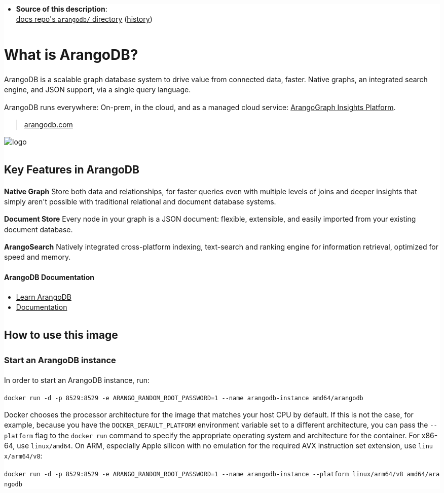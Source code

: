 -	**Source of this description**:  
	[docs repo's `arangodb/` directory](https://github.com/docker-library/docs/tree/master/arangodb) ([history](https://github.com/docker-library/docs/commits/master/arangodb))

# What is ArangoDB?

ArangoDB is a scalable graph database system to drive value from connected data, faster. Native graphs, an integrated search engine, and JSON support, via a single query language.

ArangoDB runs everywhere: On-prem, in the cloud, and as a managed cloud service: [ArangoGraph Insights Platform](https://cloud.arangodb.com/home).

> [arangodb.com](https://arangodb.com)

![logo](https://raw.githubusercontent.com/docker-library/docs/f528ddab3310590b87273e2dbb75b96e081cadbe/arangodb/logo.png)

## Key Features in ArangoDB

**Native Graph** Store both data and relationships, for faster queries even with multiple levels of joins and deeper insights that simply aren't possible with traditional relational and document database systems.

**Document Store** Every node in your graph is a JSON document: flexible, extensible, and easily imported from your existing document database.

**ArangoSearch** Natively integrated cross-platform indexing, text-search and ranking engine for information retrieval, optimized for speed and memory.

#### ArangoDB Documentation

-	[Learn ArangoDB](https://arangodb.com/learn/)
-	[Documentation](https://docs.arangodb.com/)

## How to use this image

### Start an ArangoDB instance

In order to start an ArangoDB instance, run:

```console
docker run -d -p 8529:8529 -e ARANGO_RANDOM_ROOT_PASSWORD=1 --name arangodb-instance amd64/arangodb
```

Docker chooses the processor architecture for the image that matches your host CPU by default. If this is not the case, for example, because you have the `DOCKER_DEFAULT_PLATFORM` environment variable set to a different architecture, you can pass the `--platform` flag to the `docker run` command to specify the appropriate operating system and architecture for the container. For x86-64, use `linux/amd64`. On ARM, especially Apple silicon with no emulation for the required AVX instruction set extension, use `linux/arm64/v8`:

```console
docker run -d -p 8529:8529 -e ARANGO_RANDOM_ROOT_PASSWORD=1 --name arangodb-instance --platform linux/arm64/v8 amd64/arangodb
```
